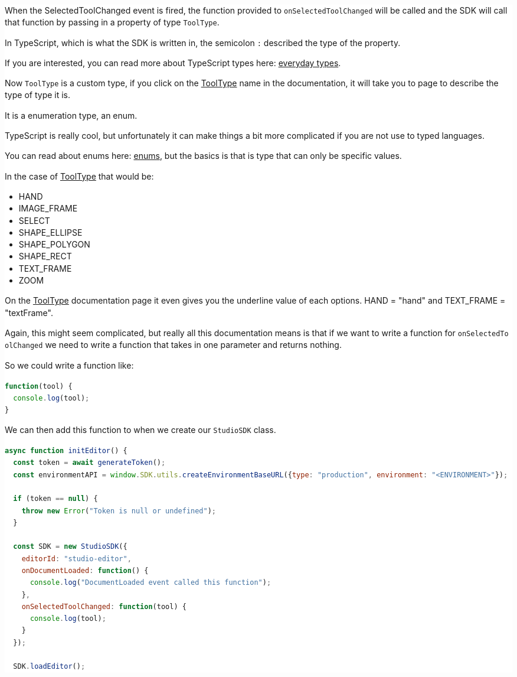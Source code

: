 When the SelectedToolChanged event is fired, the function provided to `onSelectedToolChanged` will be called and the SDK will call that function by passing in a property of type `ToolType`.

In TypeScript, which is what the SDK is written in, the semicolon `:` described the type of the property.

If you are interested, you can read more about TypeScript types here: [everyday types](https://www.typescriptlang.org/docs/handbook/2/everyday-types.html).

Now `ToolType` is a custom type, if you click on the [ToolType](https://chili-publish.github.io/studio-sdk/enums/index.ToolType.html) name in the documentation, it will take you to page to describe the type of type it is.

It is a enumeration type, an enum.

TypeScript is really cool, but unfortunately it can make things a bit more complicated if you are not use to typed languages.

You can read about enums here: [enums](https://www.typescriptlang.org/docs/handbook/enums.html), but the basics is that is type that can only be specific values.

In the case of [ToolType](https://chili-publish.github.io/studio-sdk/enums/index.ToolType.html) that would be: 
- HAND
- IMAGE_FRAME
- SELECT
- SHAPE_ELLIPSE
- SHAPE_POLYGON
- SHAPE_RECT
- TEXT_FRAME
- ZOOM

On the [ToolType](https://chili-publish.github.io/studio-sdk/enums/index.ToolType.html) documentation page it even gives you the underline value of each options. HAND = "hand" and TEXT_FRAME = "textFrame".

Again, this might seem complicated, but really all this documentation means is that if we want to write a function for `onSelectedToolChanged` we need to write a function that takes in one parameter and returns nothing.

So we could write a function like:
```js
function(tool) {
  console.log(tool);
}
```

We can then add this function to when we create our `StudioSDK` class.

```js
async function initEditor() {
  const token = await generateToken();
  const environmentAPI = window.SDK.utils.createEnvironmentBaseURL({type: "production", environment: "<ENVIRONMENT>"});

  if (token == null) {
    throw new Error("Token is null or undefined");
  }

  const SDK = new StudioSDK({
    editorId: "studio-editor",
    onDocumentLoaded: function() {
      console.log("DocumentLoaded event called this function");
    },
    onSelectedToolChanged: function(tool) {
      console.log(tool);
    }
  });

  SDK.loadEditor();
```